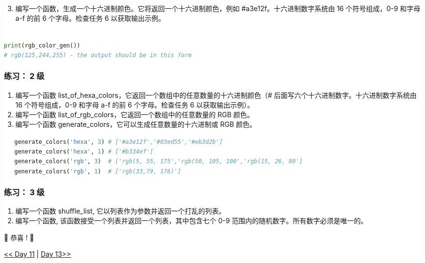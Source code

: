 3. 编写一个函数，生成一个十六进制颜色。它将返回一个十六进制颜色，例如 #a3e12f。十六进制数字系统由 16 个符号组成，0-9 和字母 a-f 的前 6 个字母。检查任务 6 以获取输出示例。

```py

print(rgb_color_gen())
# rgb(125,244,255) - the output should be in this form
```

### 练习： 2 级

1. 编写一个函数 list_of_hexa_colors，它返回一个数组中的任意数量的十六进制颜色（# 后面写六个十六进制数字。十六进制数字系统由 16 个符号组成，0-9 和字母 a-f 的前 6 个字母。检查任务 6 以获取输出示例）。
1. 编写一个函数 list_of_rgb_colors，它返回一个数组中的任意数量的 RGB 颜色。
1. 编写一个函数 generate_colors，它可以生成任意数量的十六进制或 RGB 颜色。

```py
   generate_colors('hexa', 3) # ['#a3e12f','#03ed55','#eb3d2b']
   generate_colors('hexa', 1) # ['#b334ef']
   generate_colors('rgb', 3)  # ['rgb(5, 55, 175','rgb(50, 105, 100','rgb(15, 26, 80']
   generate_colors('rgb', 1)  # ['rgb(33,79, 176)']
```

### 练习： 3 级

1. 编写一个函数 shuffle_list, 它以列表作为参数并返回一个打乱的列表。
1. 编写一个函数, 该函数接受一个列表并返回一个列表，其中包含七个 0-9 范围内的随机数字。所有数字必须是唯一的。

🎉 恭喜 ! 🎉

[<< Day 11](../11_functions.md) | [Day 13>>](../13_list_comprehension.md)
